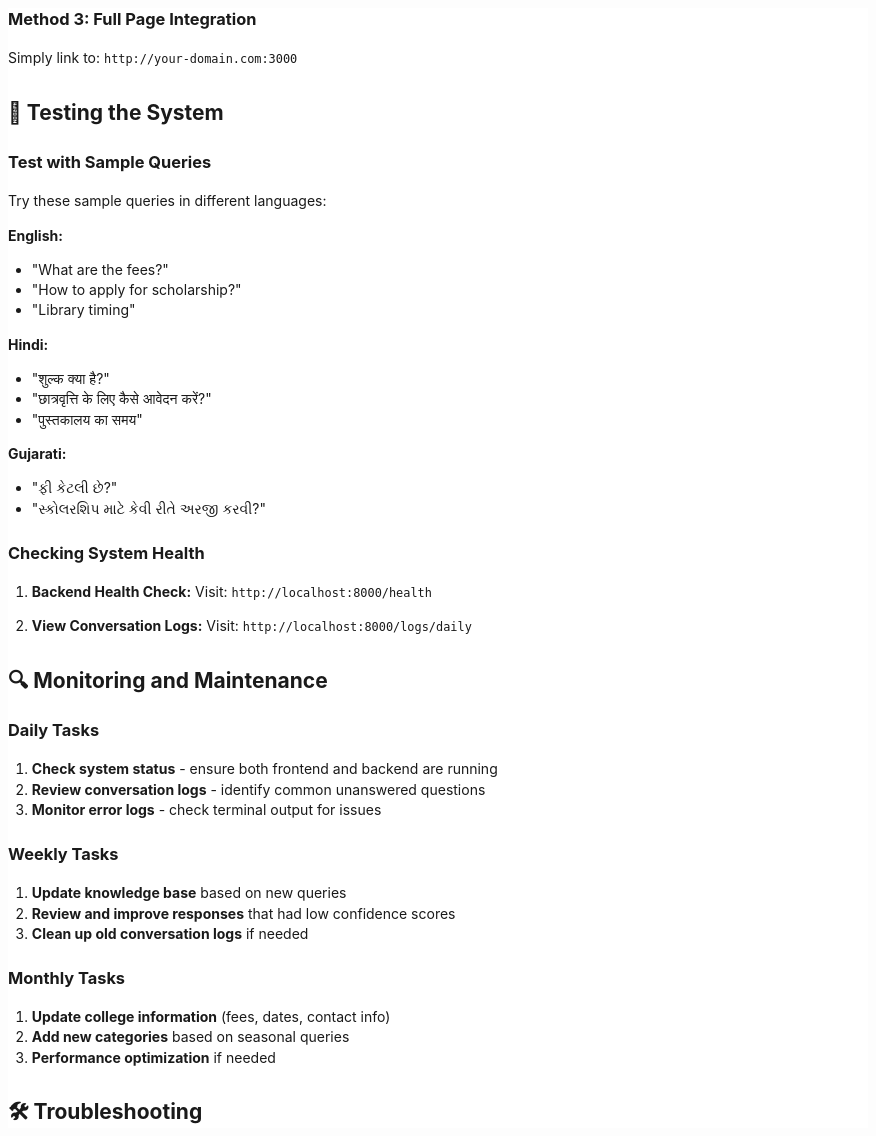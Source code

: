 ### Method 3: Full Page Integration

Simply link to: `http://your-domain.com:3000`

## 📱 Testing the System

### Test with Sample Queries

Try these sample queries in different languages:

**English:**
- "What are the fees?"
- "How to apply for scholarship?"
- "Library timing"

**Hindi:**
- "शुल्क क्या है?"
- "छात्रवृत्ति के लिए कैसे आवेदन करें?"
- "पुस्तकालय का समय"

**Gujarati:**
- "ફી કેટલી છે?"
- "સ્કોલરશિપ માટે કેવી રીતે અરજી કરવી?"

### Checking System Health

1. **Backend Health Check:**
   Visit: `http://localhost:8000/health`

2. **View Conversation Logs:**
   Visit: `http://localhost:8000/logs/daily`

## 🔍 Monitoring and Maintenance

### Daily Tasks

1. **Check system status** - ensure both frontend and backend are running
2. **Review conversation logs** - identify common unanswered questions
3. **Monitor error logs** - check terminal output for issues

### Weekly Tasks

1. **Update knowledge base** based on new queries
2. **Review and improve responses** that had low confidence scores
3. **Clean up old conversation logs** if needed

### Monthly Tasks

1. **Update college information** (fees, dates, contact info)
2. **Add new categories** based on seasonal queries
3. **Performance optimization** if needed

## 🛠️ Troubleshooting
